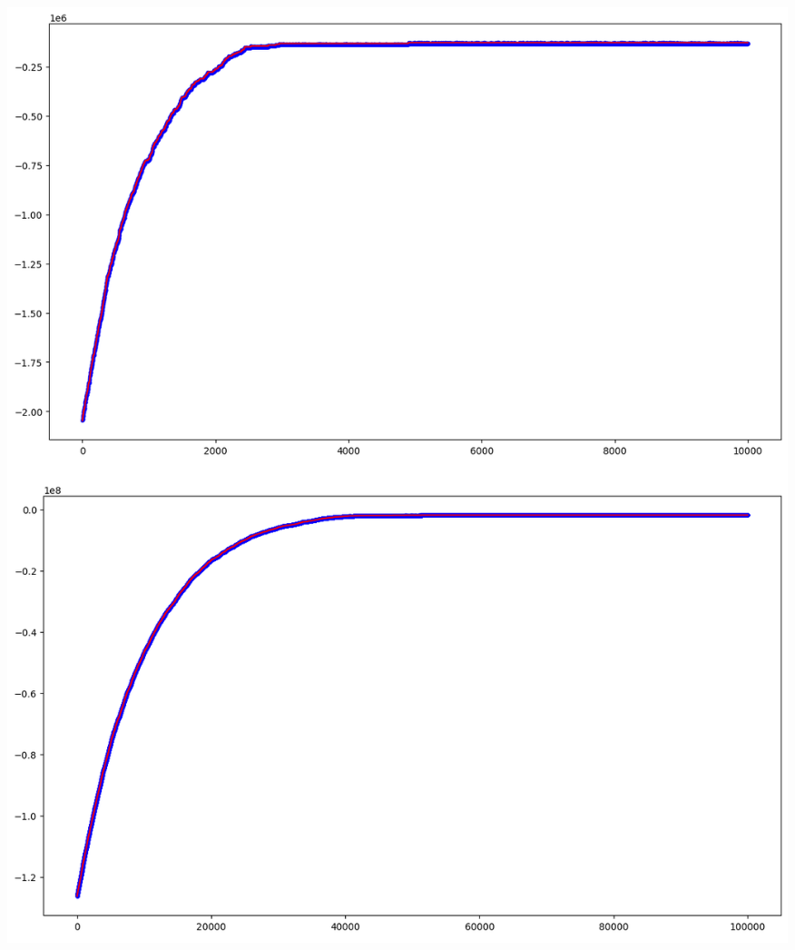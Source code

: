 


    
![png](set-cover_files/set-cover_16_15.png)
    



    
![png](set-cover_files/set-cover_16_16.png)
    